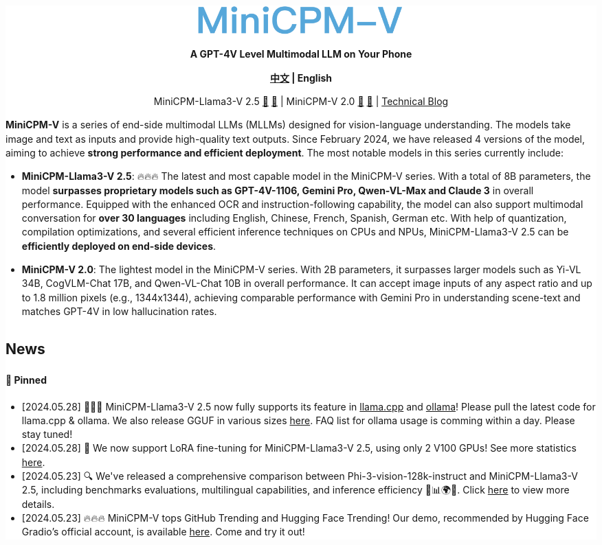 <div align="center">

<img src="./assets/minicpmv.png" width="300em" ></img> 

**A GPT-4V Level Multimodal LLM on Your Phone**

  <strong>[中文](./README_zh.md) |
  English</strong>

<p align="center">
  MiniCPM-Llama3-V  2.5  <a href="https://huggingface.co/openbmb/MiniCPM-Llama3-V-2_5/">🤗</a> <a href="https://huggingface.co/spaces/openbmb/MiniCPM-Llama3-V-2_5">🤖</a> |
  MiniCPM-V 2.0  <a href="https://huggingface.co/openbmb/MiniCPM-V-2/">🤗</a> <a href="https://huggingface.co/spaces/openbmb/MiniCPM-V-2">🤖</a> |
  <a href="https://openbmb.vercel.app/minicpm-v-2-en"> Technical Blog </a>
</p>

</div>


**MiniCPM-V** is a series of end-side multimodal LLMs (MLLMs) designed for vision-language understanding. The models take image and text as inputs and provide high-quality text outputs. Since February 2024, we have released 4 versions of the model, aiming to achieve **strong performance and efficient deployment**. The most notable models in this series currently include:

- **MiniCPM-Llama3-V 2.5**: 🔥🔥🔥 The latest and most capable model in the MiniCPM-V series. With a total of 8B parameters, the model **surpasses proprietary models such as GPT-4V-1106, Gemini Pro, Qwen-VL-Max and Claude 3** in overall performance. Equipped with the enhanced OCR and instruction-following capability, the model can also support multimodal conversation for **over 30 languages** including English, Chinese, French, Spanish, German etc. With help of quantization, compilation optimizations, and several efficient inference techniques on CPUs and NPUs, MiniCPM-Llama3-V 2.5 can be **efficiently deployed on end-side devices**.

- **MiniCPM-V 2.0**: The lightest model in the MiniCPM-V series. With 2B parameters, it surpasses larger models such as Yi-VL 34B, CogVLM-Chat 17B, and Qwen-VL-Chat 10B in overall performance. It can accept image inputs of any aspect ratio and up to 1.8 million pixels (e.g., 1344x1344), achieving comparable performance with Gemini Pro in understanding scene-text and matches GPT-4V in low hallucination rates.


## News 

#### 📌 Pinned

* [2024.05.28] 🚀🚀🚀 MiniCPM-Llama3-V 2.5 now fully supports its feature in [llama.cpp](https://github.com/OpenBMB/llama.cpp/blob/minicpm-v2.5/examples/minicpmv/README.md) and [ollama](https://github.com/OpenBMB/ollama/tree/minicpm-v2.5)! Please pull the latest code for llama.cpp & ollama. We also release GGUF in various sizes [here](https://huggingface.co/openbmb/MiniCPM-Llama3-V-2_5-gguf/tree/main). FAQ list for ollama usage is comming within a day. Please stay tuned!
* [2024.05.28] 💫 We now support LoRA fine-tuning for MiniCPM-Llama3-V 2.5, using only 2 V100 GPUs! See more statistics [here](https://github.com/OpenBMB/MiniCPM-V/tree/main/finetune#model-fine-tuning-memory-usage-statistics).
* [2024.05.23] 🔍 We've released a comprehensive comparison between Phi-3-vision-128k-instruct and MiniCPM-Llama3-V 2.5, including benchmarks evaluations, multilingual capabilities, and inference efficiency 🌟📊🌍🚀. Click [here](./docs/compare_with_phi-3_vision.md) to view more details.
* [2024.05.23] 🔥🔥🔥 MiniCPM-V tops GitHub Trending and Hugging Face Trending! Our demo, recommended by Hugging Face Gradio’s official account, is available [here](https://huggingface.co/spaces/openbmb/MiniCPM-Llama3-V-2_5). Come and try it out!
